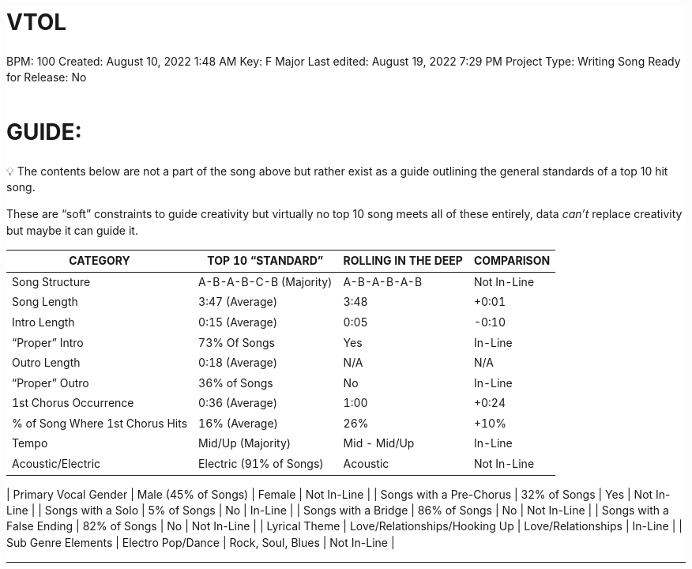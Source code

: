 # VTOL

BPM: 100
Created: August 10, 2022 1:48 AM
Key: F Major
Last edited: August 19, 2022 7:29 PM
Project Type: Writing Song
Ready for Release: No

# **GUIDE:**

<aside>
💡 The contents below are not a part of the song above but rather exist as a guide outlining the general standards of a top 10 hit song.

These are “soft” constraints to guide creativity but virtually no top 10 song meets all of these entirely, data *can’t* replace creativity but maybe it can guide it.

</aside>

| CATEGORY | TOP 10 “STANDARD” | ROLLING IN THE DEEP | COMPARISON |
| --- | --- | --- | --- |
| Song Structure | A-B-A-B-C-B (Majority) | A-B-A-B-A-B | Not In-Line |
| Song Length | 3:47 (Average) | 3:48 | +0:01 |
| Intro Length | 0:15 (Average) | 0:05 | -0:10 |
| “Proper” Intro | 73% Of Songs | Yes | In-Line |
| Outro Length | 0:18 (Average) | N/A | N/A |
| “Proper” Outro | 36% of Songs | No | In-Line |
| 1st Chorus Occurrence | 0:36 (Average) | 1:00 | +0:24 |
| % of Song Where 1st Chorus Hits | 16% (Average) | 26% | +10% |
| Tempo | Mid/Up (Majority) | Mid - Mid/Up | In-Line |
| Acoustic/Electric | Electric (91% of Songs) | Acoustic | Not In-Line |

| Primary Vocal Gender | Male (45% of Songs) | Female | Not In-Line |
| Songs with a Pre-Chorus | 32% of Songs | Yes | Not In-Line |
| Songs with a Solo | 5% of Songs | No | In-Line |
| Songs with a Bridge | 86% of Songs | No | Not In-Line |
| Songs with a False Ending | 82% of Songs | No | Not In-Line |
| Lyrical Theme | Love/Relationships/Hooking Up | Love/Relationships | In-Line |
| Sub Genre Elements | Electro Pop/Dance | Rock, Soul, Blues | Not In-Line |

---